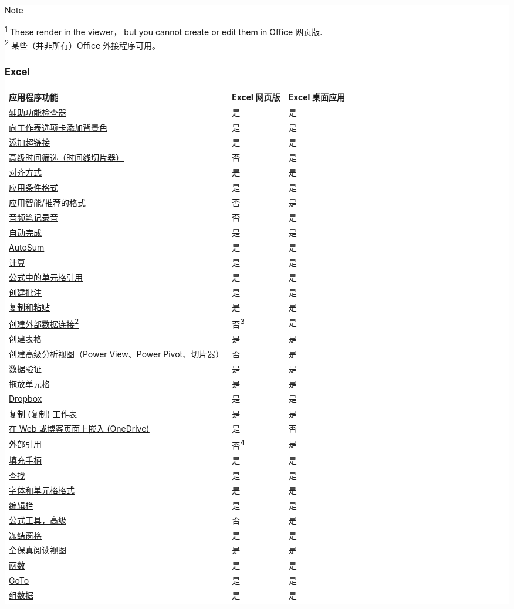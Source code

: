 > [!NOTE]
> <sup>1</sup> These render in the viewer， but you cannot create or edit them in Office 网页版. <br/>
> <sup>2</sup> 某些（并非所有）Office 外接程序可用。<br/>
  
### <a name="excel"></a>Excel

| 应用程序功能 | Excel 网页版 | Excel 桌面应用 |
|:-----|:-----|:-----|
|[辅助功能检查器](excel-online.md#add-hyperlinks) <br/> |是  <br/> |是  <br/> |
|[向工作表选项卡添加背景色](excel-online.md#add-background-color-to-sheet-tabs) <br/> |是  <br/> |是  <br/> |
|[添加超链接](excel-online.md#add-hyperlinks) <br/> |是  <br/> |是  <br/> |
|[高级时间筛选（时间线切片器）](excel-online.md#advanced-time-filtering-timeline-slicer) <br/> |否  <br/> |是  <br/> |
|[对齐方式](excel-online.md#alignment) <br/> |是  <br/> |是  <br/> |
|[应用条件格式](excel-online.md#apply-conditional-formatting) <br/> |是  <br/> |是  <br/> |
|[应用智能/推荐的格式](excel-online.md#apply-smartrecommended-formatting) <br/> |否  <br/> |是  <br/> |
|[音频笔记录音](onenote-online.md#audio-notes-recording) <br/> |否  <br/> |是  <br/> |
|[自动完成](excel-online.md#autocomplete) <br/> |是  <br/> |是  <br/> |
|[AutoSum](excel-online.md#autosum) <br/> |是  <br/> |是  <br/> |
|[计算](excel-online.md#calculations) <br/> |是  <br/> |是  <br/> |
|[公式中的单元格引用](excel-online.md#cell-references-in-formulas) <br/> |是  <br/> |是  <br/> |
|[创建批注](excel-online.md#comment-creation) <br/> |是  <br/> |是  <br/> |
|[复制和粘贴](excel-online.md#copy-and-paste) <br/> |是  <br/> |是  <br/> |
|[创建外部数据连接<sup>2</sup>](excel-online.md#create-external-data-connections) <br/> |否<sup>3</sup> <br/> |是  <br/> |
|[创建表格](excel-online.md#create-tables) <br/> |是  <br/> |是  <br/> |
|[创建高级分析视图（Power View、Power Pivot、切片器）](excel-online.md#creation-of-advanced-analysis-views-power-view-power-pivot-slicers) <br/> |否  <br/> |是  <br/> |
|[数据验证](excel-online.md#data-validation) <br/> |是 <br/> |是  <br/> |
|[拖放单元格](excel-online.md#drag-and-drop-cells) <br/> |是  <br/> |是  <br/> |
|[Dropbox](excel-online.md#dropbox) <br/> |是  <br/> |是  <br/>|
|[复制 (复制) 工作表](excel-online.md#duplicate-copy-worksheets) <br/> |是  <br/> |是  <br/>|
|[在 Web 或博客页面上嵌入 (OneDrive) ](excel-online.md#embed-workbook-on-web-or-blog-page-onedrive) <br/> |是  <br/> |否  <br/> |
|[外部引用](excel-online.md#external-references-links) <br/> |否<sup>4</sup> <br/> |是  <br/> |
|[填充手柄](excel-online.md#fill-handle) <br/> |是  <br/> |是  <br/> |
|[查找](excel-online.md#find) <br/> |是  <br/> |是  <br/> |
|[字体和单元格格式](excel-online.md#font-and-cell-formatting) <br/> |是  <br/> |是  <br/> |
|[编辑栏](excel-online.md#formula-bar) <br/> |是  <br/> |是  <br/> |
|[公式工具，高级](excel-online.md#formula-tools-advanced) <br/> |否  <br/> |是  <br/> |
|[冻结窗格](excel-online.md#freeze-panes) <br/> |是 <br/> |是  <br/> |
|[全保真阅读视图](excel-online.md#full-fidelity-reading-view) <br/> |是  <br/> |是  <br/> |
|[函数](excel-online.md#functions) <br/> |是  <br/> |是  <br/> |
|[GoTo](excel-online.md#goto) <br/> |是  <br/> |是  <br/> |
|[组数据](excel-online.md#group-data) <br/> |是  <br/> |是  <br/> |